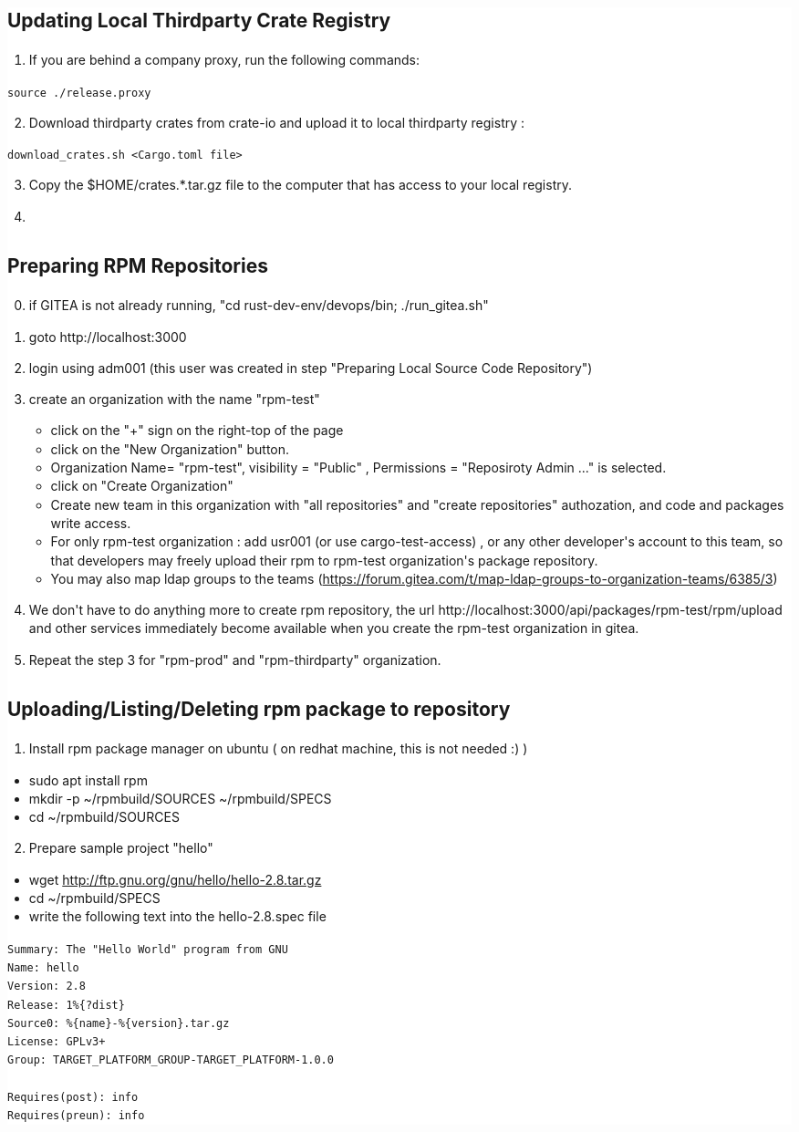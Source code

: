  
## Updating Local Thirdparty Crate Registry

1. If you are behind a company proxy, run the following commands:
```
source ./release.proxy
```

2. Download thirdparty crates from crate-io and upload it to local thirdparty registry :
```
download_crates.sh <Cargo.toml file>
```

3. Copy the $HOME/crates.*.tar.gz file to the computer that has access to your local registry.

4. 


## Preparing RPM Repositories


0. if GITEA is not already running, "cd rust-dev-env/devops/bin; ./run_gitea.sh"

1. goto http://localhost:3000

2. login using adm001 (this user was created in step "Preparing Local Source Code Repository")

3. create an organization with the name "rpm-test" 
   - click on the "+" sign on the right-top of the page
   - click on the "New Organization" button.
   - Organization Name= "rpm-test", visibility = "Public" , Permissions = "Reposiroty Admin ..." is selected.
   - click on "Create Organization"
   - Create new team in this organization with "all repositories" and "create repositories" authozation, and code and packages write access. 
   - For only rpm-test organization : add usr001 (or use cargo-test-access) , or any other developer's account to this team, so that developers may freely upload their rpm to rpm-test organization's package repository. 
   - You may also map ldap groups to the teams (https://forum.gitea.com/t/map-ldap-groups-to-organization-teams/6385/3)

4. We don't have to do anything more to create rpm repository, the url http://localhost:3000/api/packages/rpm-test/rpm/upload and other services immediately become available when you create the rpm-test organization in gitea.

5. Repeat the step 3 for "rpm-prod" and "rpm-thirdparty" organization.

## Uploading/Listing/Deleting rpm package to repository

1. Install rpm package manager on ubuntu ( on redhat machine, this is not needed :) )
  - sudo apt install rpm
  - mkdir -p ~/rpmbuild/SOURCES ~/rpmbuild/SPECS
  - cd ~/rpmbuild/SOURCES

2. Prepare sample project "hello" 
  - wget http://ftp.gnu.org/gnu/hello/hello-2.8.tar.gz
  - cd ~/rpmbuild/SPECS
  - write the following text into the hello-2.8.spec file
```
Summary: The "Hello World" program from GNU
Name: hello
Version: 2.8
Release: 1%{?dist}
Source0: %{name}-%{version}.tar.gz
License: GPLv3+
Group: TARGET_PLATFORM_GROUP-TARGET_PLATFORM-1.0.0

Requires(post): info
Requires(preun): info
```